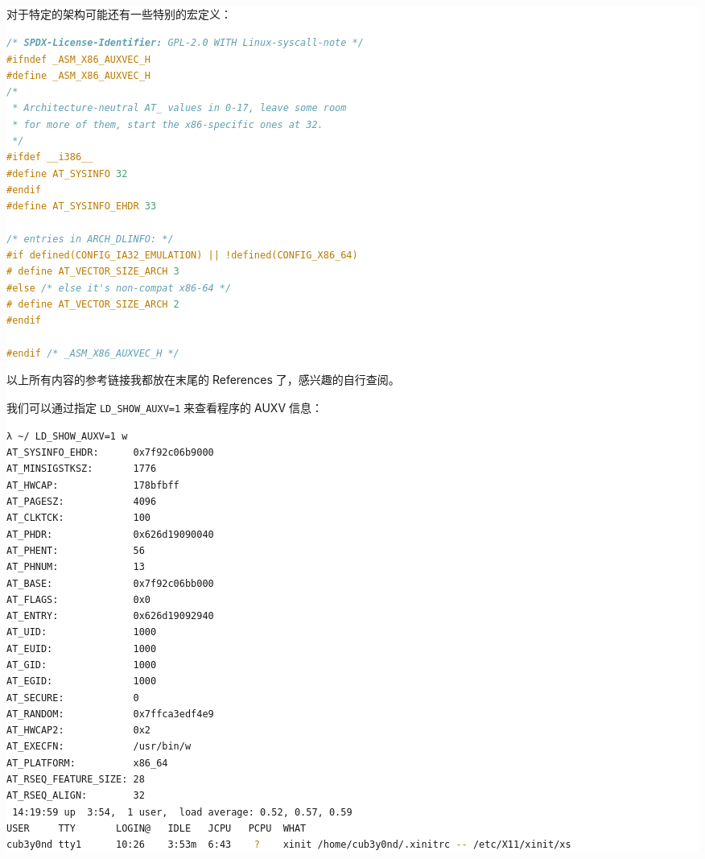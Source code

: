 对于特定的架构可能还有一些特别的宏定义：

```c
/* SPDX-License-Identifier: GPL-2.0 WITH Linux-syscall-note */
#ifndef _ASM_X86_AUXVEC_H
#define _ASM_X86_AUXVEC_H
/*
 * Architecture-neutral AT_ values in 0-17, leave some room
 * for more of them, start the x86-specific ones at 32.
 */
#ifdef __i386__
#define AT_SYSINFO 32
#endif
#define AT_SYSINFO_EHDR 33

/* entries in ARCH_DLINFO: */
#if defined(CONFIG_IA32_EMULATION) || !defined(CONFIG_X86_64)
# define AT_VECTOR_SIZE_ARCH 3
#else /* else it's non-compat x86-64 */
# define AT_VECTOR_SIZE_ARCH 2
#endif

#endif /* _ASM_X86_AUXVEC_H */
```

以上所有内容的参考链接我都放在末尾的 References 了，感兴趣的自行查阅。

我们可以通过指定 `LD_SHOW_AUXV=1` 来查看程序的 AUXV 信息：

```bash wrap=false showLineNumbers=false
λ ~/ LD_SHOW_AUXV=1 w
AT_SYSINFO_EHDR:      0x7f92c06b9000
AT_MINSIGSTKSZ:       1776
AT_HWCAP:             178bfbff
AT_PAGESZ:            4096
AT_CLKTCK:            100
AT_PHDR:              0x626d19090040
AT_PHENT:             56
AT_PHNUM:             13
AT_BASE:              0x7f92c06bb000
AT_FLAGS:             0x0
AT_ENTRY:             0x626d19092940
AT_UID:               1000
AT_EUID:              1000
AT_GID:               1000
AT_EGID:              1000
AT_SECURE:            0
AT_RANDOM:            0x7ffca3edf4e9
AT_HWCAP2:            0x2
AT_EXECFN:            /usr/bin/w
AT_PLATFORM:          x86_64
AT_RSEQ_FEATURE_SIZE: 28
AT_RSEQ_ALIGN:        32
 14:19:59 up  3:54,  1 user,  load average: 0.52, 0.57, 0.59
USER     TTY       LOGIN@   IDLE   JCPU   PCPU  WHAT
cub3y0nd tty1      10:26    3:53m  6:43    ?    xinit /home/cub3y0nd/.xinitrc -- /etc/X11/xinit/xs
```
